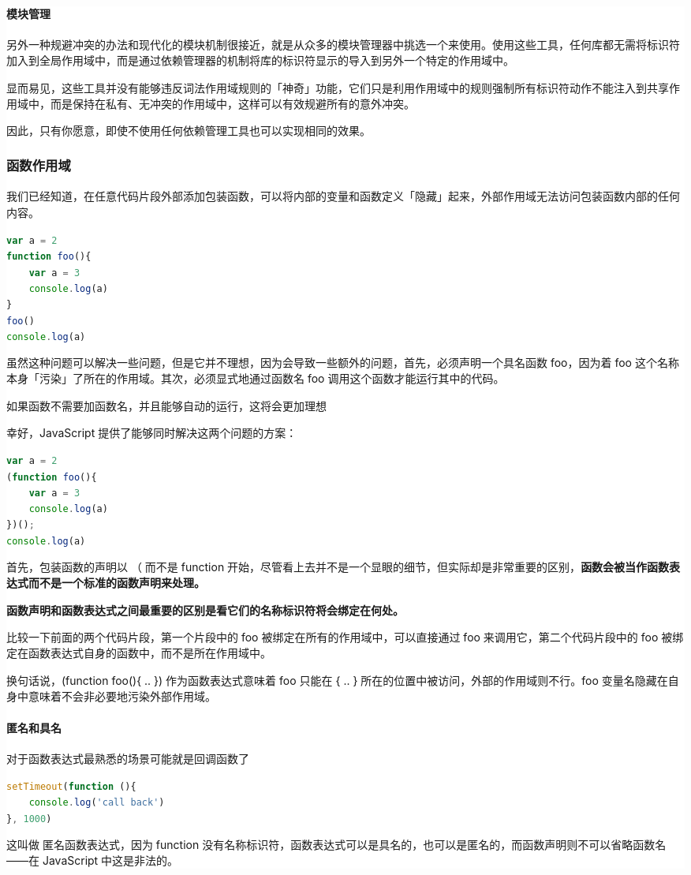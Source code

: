 #### 模块管理

另外一种规避冲突的办法和现代化的模块机制很接近，就是从众多的模块管理器中挑选一个来使用。使用这些工具，任何库都无需将标识符加入到全局作用域中，而是通过依赖管理器的机制将库的标识符显示的导入到另外一个特定的作用域中。

显而易见，这些工具并没有能够违反词法作用域规则的「神奇」功能，它们只是利用作用域中的规则强制所有标识符动作不能注入到共享作用域中，而是保持在私有、无冲突的作用域中，这样可以有效规避所有的意外冲突。

因此，只有你愿意，即使不使用任何依赖管理工具也可以实现相同的效果。

### 函数作用域

我们已经知道，在任意代码片段外部添加包装函数，可以将内部的变量和函数定义「隐藏」起来，外部作用域无法访问包装函数内部的任何内容。

```js
var a = 2
function foo(){
    var a = 3
    console.log(a)
}
foo()
console.log(a)
```

虽然这种问题可以解决一些问题，但是它并不理想，因为会导致一些额外的问题，首先，必须声明一个具名函数 foo，因为着 foo 这个名称本身「污染」了所在的作用域。其次，必须显式地通过函数名 foo 调用这个函数才能运行其中的代码。

如果函数不需要加函数名，并且能够自动的运行，这将会更加理想

幸好，JavaScript 提供了能够同时解决这两个问题的方案：

```js
var a = 2
(function foo(){
    var a = 3
    console.log(a)
})();
console.log(a)
```

首先，包装函数的声明以 （ 而不是 function 开始，尽管看上去并不是一个显眼的细节，但实际却是非常重要的区别，**函数会被当作函数表达式而不是一个标准的函数声明来处理。**

 **函数声明和函数表达式之间最重要的区别是看它们的名称标识符将会绑定在何处。**

比较一下前面的两个代码片段，第一个片段中的 foo 被绑定在所有的作用域中，可以直接通过 foo 来调用它，第二个代码片段中的 foo 被绑定在函数表达式自身的函数中，而不是所在作用域中。

换句话说，(function foo(){ .. }) 作为函数表达式意味着 foo 只能在 { .. } 所在的位置中被访问，外部的作用域则不行。foo 变量名隐藏在自身中意味着不会非必要地污染外部作用域。

#### 匿名和具名

对于函数表达式最熟悉的场景可能就是回调函数了

```js
setTimeout(function (){
    console.log('call back')
}, 1000)
```

这叫做 匿名函数表达式，因为 function 没有名称标识符，函数表达式可以是具名的，也可以是匿名的，而函数声明则不可以省略函数名——在 JavaScript 中这是非法的。
